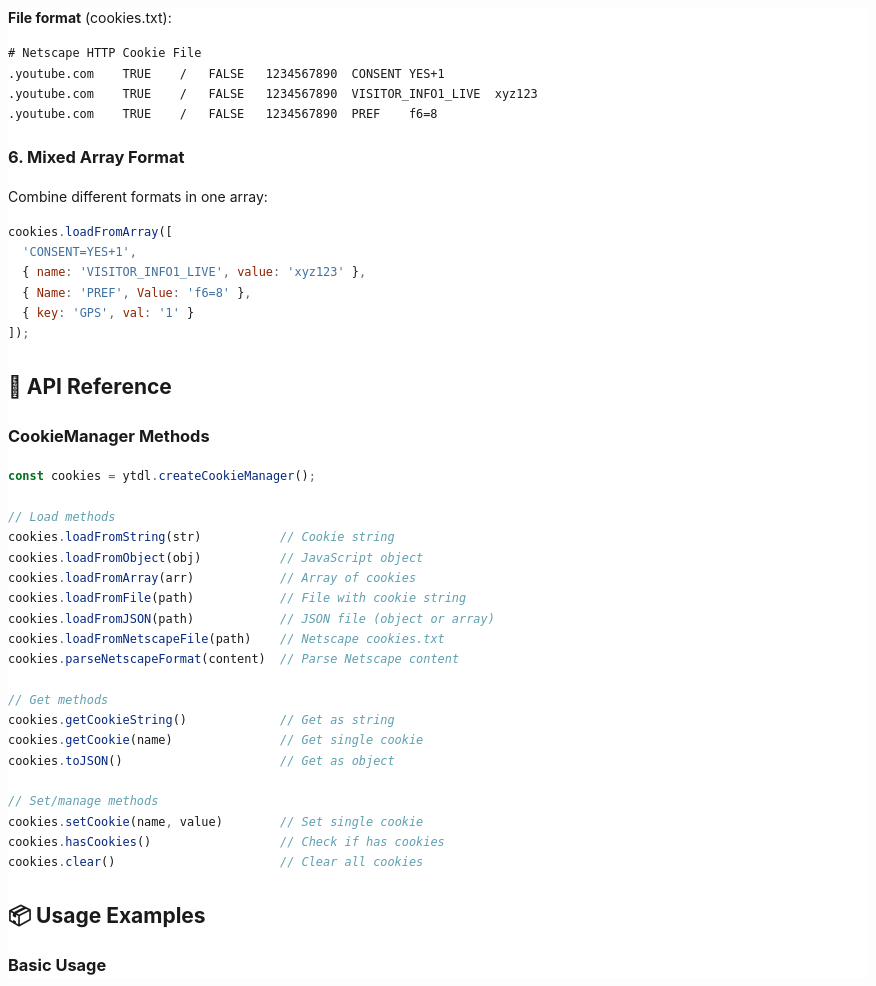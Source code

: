 **File format** (cookies.txt):
```
# Netscape HTTP Cookie File
.youtube.com	TRUE	/	FALSE	1234567890	CONSENT	YES+1
.youtube.com	TRUE	/	FALSE	1234567890	VISITOR_INFO1_LIVE	xyz123
.youtube.com	TRUE	/	FALSE	1234567890	PREF	f6=8
```

### 6. Mixed Array Format

Combine different formats in one array:

```javascript
cookies.loadFromArray([
  'CONSENT=YES+1',
  { name: 'VISITOR_INFO1_LIVE', value: 'xyz123' },
  { Name: 'PREF', Value: 'f6=8' },
  { key: 'GPS', val: '1' }
]);
```

## 🔧 API Reference

### CookieManager Methods

```javascript
const cookies = ytdl.createCookieManager();

// Load methods
cookies.loadFromString(str)           // Cookie string
cookies.loadFromObject(obj)           // JavaScript object
cookies.loadFromArray(arr)            // Array of cookies
cookies.loadFromFile(path)            // File with cookie string
cookies.loadFromJSON(path)            // JSON file (object or array)
cookies.loadFromNetscapeFile(path)    // Netscape cookies.txt
cookies.parseNetscapeFormat(content)  // Parse Netscape content

// Get methods
cookies.getCookieString()             // Get as string
cookies.getCookie(name)               // Get single cookie
cookies.toJSON()                      // Get as object

// Set/manage methods
cookies.setCookie(name, value)        // Set single cookie
cookies.hasCookies()                  // Check if has cookies
cookies.clear()                       // Clear all cookies
```

## 📦 Usage Examples

### Basic Usage
